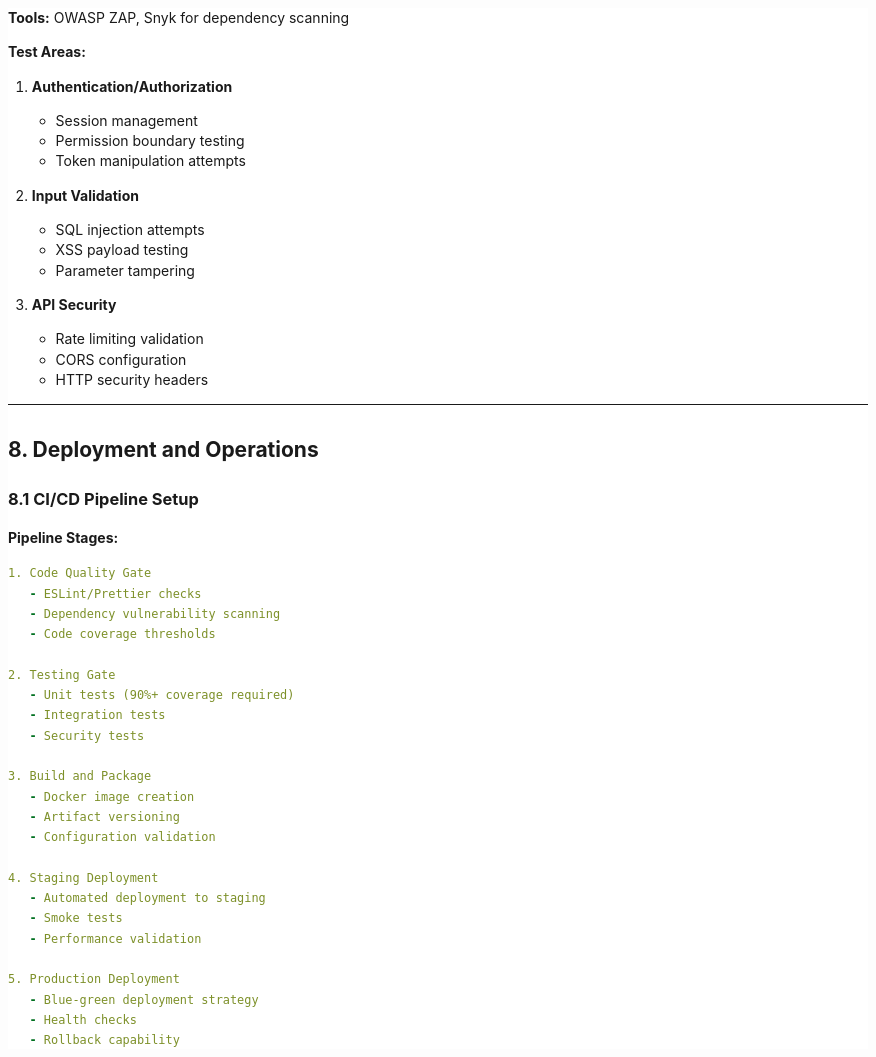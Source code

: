 **Tools:** OWASP ZAP, Snyk for dependency scanning

**Test Areas:**
1. **Authentication/Authorization**
   - Session management
   - Permission boundary testing
   - Token manipulation attempts

2. **Input Validation**
   - SQL injection attempts
   - XSS payload testing
   - Parameter tampering

3. **API Security**
   - Rate limiting validation
   - CORS configuration
   - HTTP security headers

---

## 8. Deployment and Operations

### 8.1 CI/CD Pipeline Setup

**Pipeline Stages:**

```yaml
1. Code Quality Gate
   - ESLint/Prettier checks
   - Dependency vulnerability scanning
   - Code coverage thresholds

2. Testing Gate
   - Unit tests (90%+ coverage required)
   - Integration tests
   - Security tests

3. Build and Package
   - Docker image creation
   - Artifact versioning
   - Configuration validation

4. Staging Deployment
   - Automated deployment to staging
   - Smoke tests
   - Performance validation

5. Production Deployment
   - Blue-green deployment strategy
   - Health checks
   - Rollback capability
```
